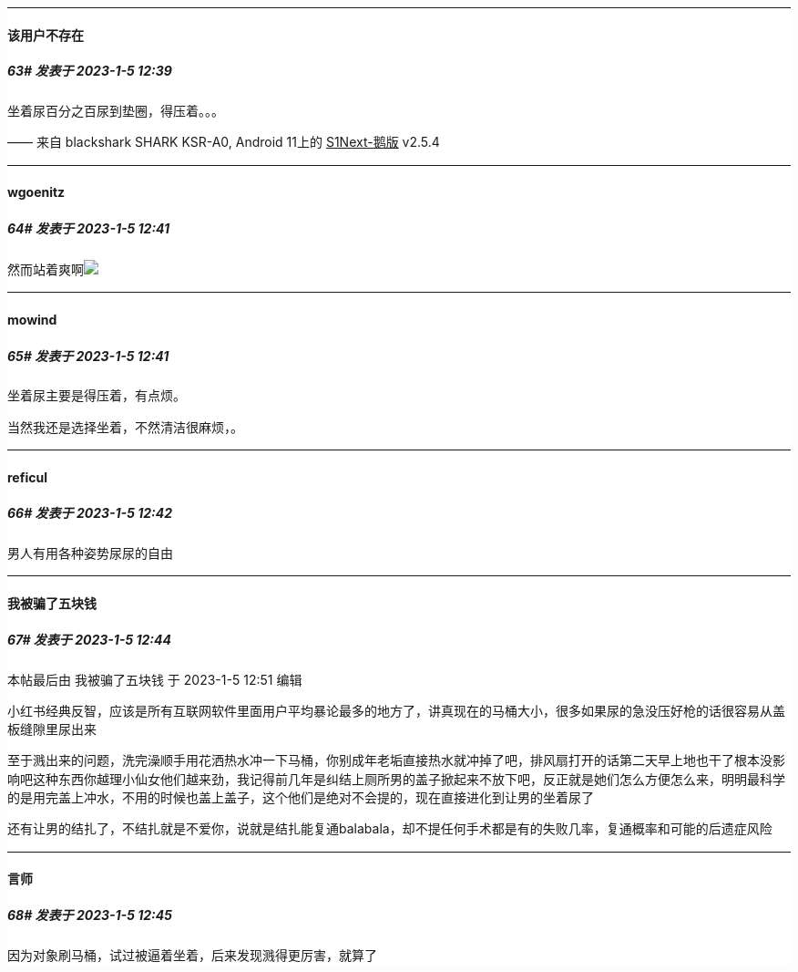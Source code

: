 *****

####  该用户不存在  
##### 63#       发表于 2023-1-5 12:39

坐着尿百分之百尿到垫圈，得压着。。。

—— 来自 blackshark SHARK KSR-A0, Android 11上的 [S1Next-鹅版](https://github.com/ykrank/S1-Next/releases) v2.5.4

*****

####  wgoenitz  
##### 64#       发表于 2023-1-5 12:41

然而站着爽啊<img src="https://static.saraba1st.com/image/smiley/face2017/067.png" referrerpolicy="no-referrer">

*****

####  mowind  
##### 65#       发表于 2023-1-5 12:41

坐着尿主要是得压着，有点烦。

当然我还是选择坐着，不然清洁很麻烦，。



*****

####  reficul  
##### 66#       发表于 2023-1-5 12:42

男人有用各种姿势尿尿的自由

*****

####  我被骗了五块钱  
##### 67#       发表于 2023-1-5 12:44

 本帖最后由 我被骗了五块钱 于 2023-1-5 12:51 编辑 

小红书经典反智，应该是所有互联网软件里面用户平均暴论最多的地方了，讲真现在的马桶大小，很多如果尿的急没压好枪的话很容易从盖板缝隙里尿出来

至于溅出来的问题，洗完澡顺手用花洒热水冲一下马桶，你别成年老垢直接热水就冲掉了吧，排风扇打开的话第二天早上地也干了根本没影响吧这种东西你越理小仙女他们越来劲，我记得前几年是纠结上厕所男的盖子掀起来不放下吧，反正就是她们怎么方便怎么来，明明最科学的是用完盖上冲水，不用的时候也盖上盖子，这个他们是绝对不会提的，现在直接进化到让男的坐着尿了

还有让男的结扎了，不结扎就是不爱你，说就是结扎能复通balabala，却不提任何手术都是有的失败几率，复通概率和可能的后遗症风险

*****

####  言师  
##### 68#       发表于 2023-1-5 12:45

因为对象刷马桶，试过被逼着坐着，后来发现溅得更厉害，就算了
